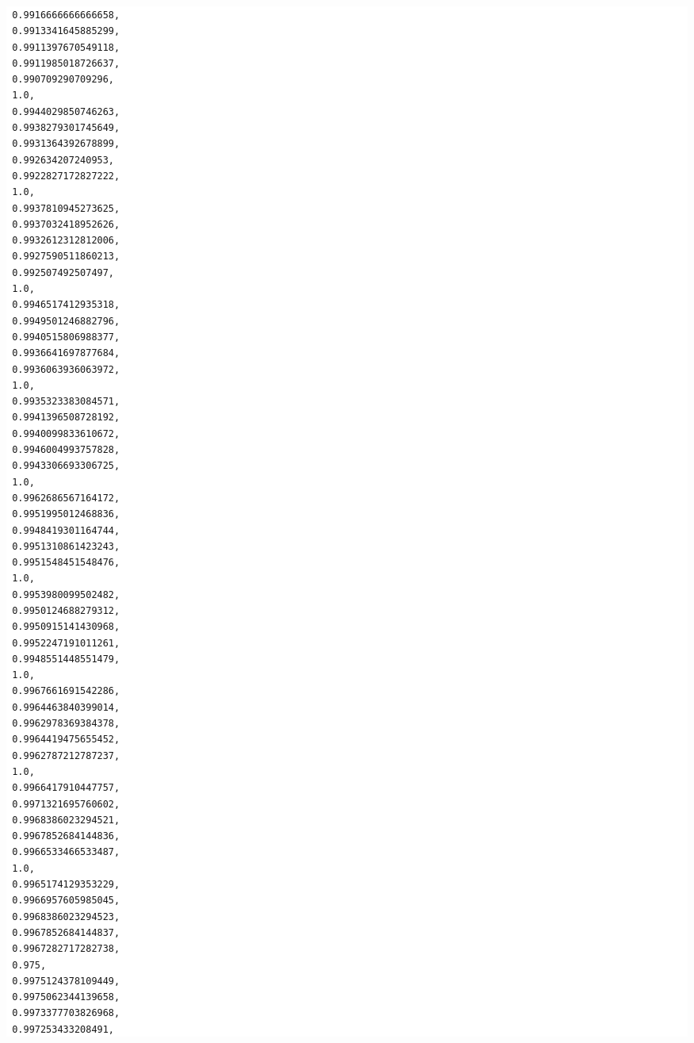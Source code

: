      0.9916666666666658,
     0.9913341645885299,
     0.9911397670549118,
     0.9911985018726637,
     0.990709290709296,
     1.0,
     0.9944029850746263,
     0.9938279301745649,
     0.9931364392678899,
     0.992634207240953,
     0.9922827172827222,
     1.0,
     0.9937810945273625,
     0.9937032418952626,
     0.9932612312812006,
     0.9927590511860213,
     0.992507492507497,
     1.0,
     0.9946517412935318,
     0.9949501246882796,
     0.9940515806988377,
     0.9936641697877684,
     0.9936063936063972,
     1.0,
     0.9935323383084571,
     0.9941396508728192,
     0.9940099833610672,
     0.9946004993757828,
     0.9943306693306725,
     1.0,
     0.9962686567164172,
     0.9951995012468836,
     0.9948419301164744,
     0.9951310861423243,
     0.9951548451548476,
     1.0,
     0.9953980099502482,
     0.9950124688279312,
     0.9950915141430968,
     0.9952247191011261,
     0.9948551448551479,
     1.0,
     0.9967661691542286,
     0.9964463840399014,
     0.9962978369384378,
     0.9964419475655452,
     0.9962787212787237,
     1.0,
     0.9966417910447757,
     0.9971321695760602,
     0.9968386023294521,
     0.9967852684144836,
     0.9966533466533487,
     1.0,
     0.9965174129353229,
     0.9966957605985045,
     0.9968386023294523,
     0.9967852684144837,
     0.9967282717282738,
     0.975,
     0.9975124378109449,
     0.9975062344139658,
     0.9973377703826968,
     0.997253433208491,